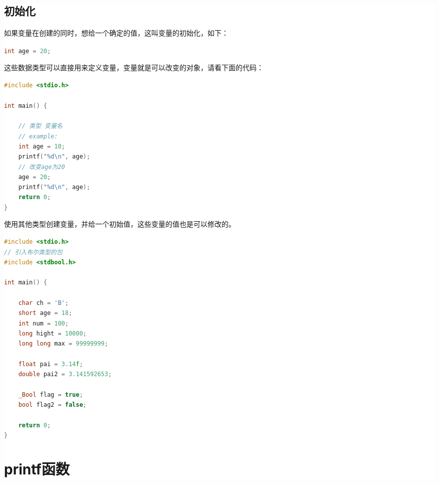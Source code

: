 ## 初始化

如果变量在创建的同时，想给一个确定的值，这叫变量的初始化，如下：

```c
int age = 20;
```

这些数据类型可以直接用来定义变量，变量就是可以改变的对象，请看下面的代码：

```c
#include <stdio.h>

int main() {

	// 类型 变量名
	// example:
	int age = 10;
	printf("%d\n", age);
	// 改变age为20
	age = 20;
	printf("%d\n", age);
	return 0;
}
```

使用其他类型创建变量，并给一个初始值，这些变量的值也是可以修改的。

```c
#include <stdio.h>
// 引入布尔类型的包
#include <stdbool.h>

int main() {

	char ch = 'B';
	short age = 18;
	int num = 100;
	long hight = 10000;
	long long max = 99999999;

	float pai = 3.14f;
	double pai2 = 3.141592653;
	
	_Bool flag = true;
	bool flag2 = false;

	return 0;
}
```

# printf函数
